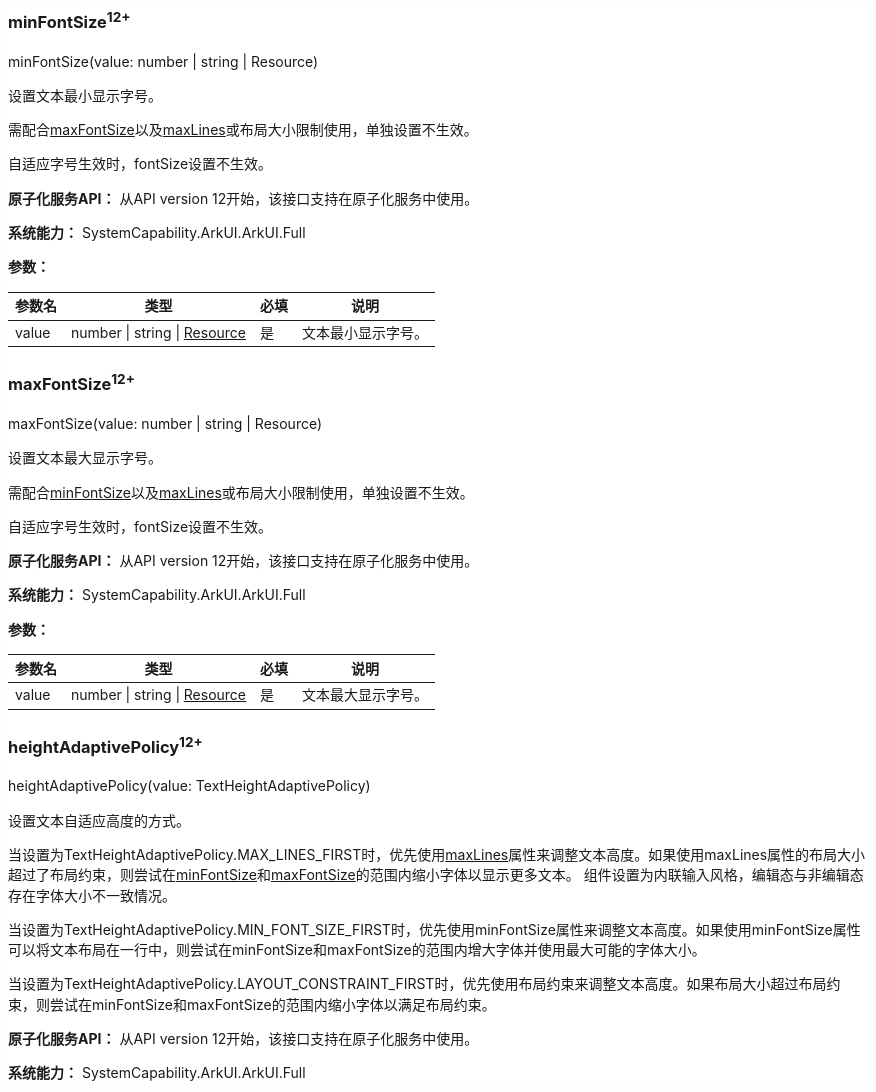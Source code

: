 ### minFontSize<sup>12+</sup>

minFontSize(value: number | string | Resource)

设置文本最小显示字号。

需配合[maxFontSize](#maxfontsize12)以及[maxLines](#maxlines10)或布局大小限制使用，单独设置不生效。

自适应字号生效时，fontSize设置不生效。

**原子化服务API：** 从API version 12开始，该接口支持在原子化服务中使用。

**系统能力：** SystemCapability.ArkUI.ArkUI.Full

**参数：**

| 参数名 | 类型                                                         | 必填 | 说明               |
| ------ | ------------------------------------------------------------ | ---- | ------------------ |
| value  | number&nbsp;\|&nbsp;string&nbsp;\|&nbsp;[Resource](ts-types.md#resource) | 是   | 文本最小显示字号。 |

### maxFontSize<sup>12+</sup>

maxFontSize(value: number | string | Resource)

设置文本最大显示字号。

需配合[minFontSize](#minfontsize12)以及[maxLines](#maxlines10)或布局大小限制使用，单独设置不生效。

自适应字号生效时，fontSize设置不生效。

**原子化服务API：** 从API version 12开始，该接口支持在原子化服务中使用。

**系统能力：** SystemCapability.ArkUI.ArkUI.Full

**参数：**

| 参数名 | 类型                                                         | 必填 | 说明               |
| ------ | ------------------------------------------------------------ | ---- | ------------------ |
| value  | number&nbsp;\|&nbsp;string&nbsp;\|&nbsp;[Resource](ts-types.md#resource) | 是   | 文本最大显示字号。 |

### heightAdaptivePolicy<sup>12+</sup>

heightAdaptivePolicy(value: TextHeightAdaptivePolicy)

设置文本自适应高度的方式。

当设置为TextHeightAdaptivePolicy.MAX_LINES_FIRST时，优先使用[maxLines](#maxlines10)属性来调整文本高度。如果使用maxLines属性的布局大小超过了布局约束，则尝试在[minFontSize](#minfontsize12)和[maxFontSize](#maxfontsize12)的范围内缩小字体以显示更多文本。
组件设置为内联输入风格，编辑态与非编辑态存在字体大小不一致情况。

当设置为TextHeightAdaptivePolicy.MIN_FONT_SIZE_FIRST时，优先使用minFontSize属性来调整文本高度。如果使用minFontSize属性可以将文本布局在一行中，则尝试在minFontSize和maxFontSize的范围内增大字体并使用最大可能的字体大小。

当设置为TextHeightAdaptivePolicy.LAYOUT_CONSTRAINT_FIRST时，优先使用布局约束来调整文本高度。如果布局大小超过布局约束，则尝试在minFontSize和maxFontSize的范围内缩小字体以满足布局约束。

**原子化服务API：** 从API version 12开始，该接口支持在原子化服务中使用。

**系统能力：** SystemCapability.ArkUI.ArkUI.Full
